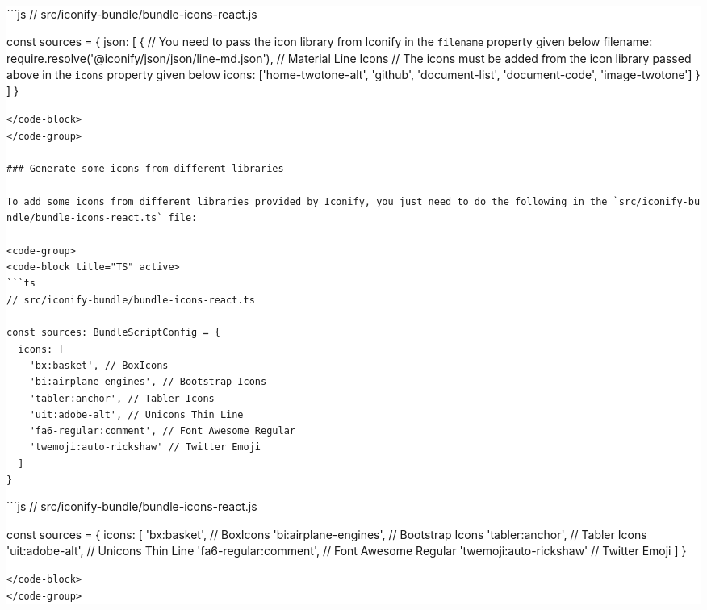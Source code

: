 <code-block title="JS">
```js
// src/iconify-bundle/bundle-icons-react.js

const sources = {
  json: [
    {
      // You need to pass the icon library from Iconify in the `filename` property given below
      filename: require.resolve('@iconify/json/json/line-md.json'), // Material Line Icons
      // The icons must be added from the icon library passed above in the `icons` property given below
      icons: ['home-twotone-alt', 'github', 'document-list', 'document-code', 'image-twotone']
    }
  ]
}
```
</code-block>
</code-group>

### Generate some icons from different libraries

To add some icons from different libraries provided by Iconify, you just need to do the following in the `src/iconify-bundle/bundle-icons-react.ts` file:

<code-group>
<code-block title="TS" active>
```ts
// src/iconify-bundle/bundle-icons-react.ts

const sources: BundleScriptConfig = {
  icons: [
    'bx:basket', // BoxIcons
    'bi:airplane-engines', // Bootstrap Icons
    'tabler:anchor', // Tabler Icons
    'uit:adobe-alt', // Unicons Thin Line
    'fa6-regular:comment', // Font Awesome Regular
    'twemoji:auto-rickshaw' // Twitter Emoji
  ]
}
```
</code-block>

<code-block title="JS">
```js
// src/iconify-bundle/bundle-icons-react.js

const sources = {
  icons: [
    'bx:basket', // BoxIcons
    'bi:airplane-engines', // Bootstrap Icons
    'tabler:anchor', // Tabler Icons
    'uit:adobe-alt', // Unicons Thin Line
    'fa6-regular:comment', // Font Awesome Regular
    'twemoji:auto-rickshaw' // Twitter Emoji
  ]
}
```
</code-block>
</code-group>
